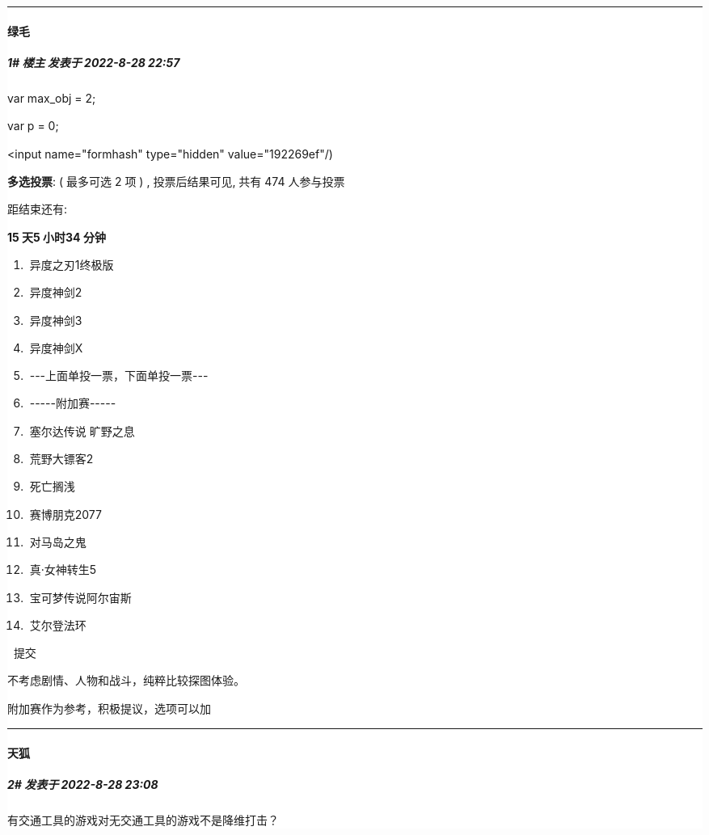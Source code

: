

*****

####  绿毛  
##### 1#       楼主       发表于 2022-8-28 22:57

var max_obj = 2;

var p = 0;

<input name="formhash" type="hidden" value="192269ef"/)

<strong>多选投票</strong>: ( 最多可选 2 项 ) , 投票后结果可见, 共有 474 人参与投票

距结束还有:

<strong>

15 天5 小时34 分钟

</strong>

1.  异度之刃1终极版

2.  异度神剑2

3.  异度神剑3

4.  异度神剑X

5.  ---上面单投一票，下面单投一票---

6.  -----附加赛-----

7.  塞尔达传说 旷野之息

8.  荒野大镖客2

9.  死亡搁浅

10.  赛博朋克2077

11.  对马岛之鬼

12.  真·女神转生5

13.  宝可梦传说阿尔宙斯

14.  艾尔登法环

 
提交

不考虑剧情、人物和战斗，纯粹比较探图体验。

附加赛作为参考，积极提议，选项可以加

*****

####  天狐  
##### 2#       发表于 2022-8-28 23:08

有交通工具的游戏对无交通工具的游戏不是降维打击？
